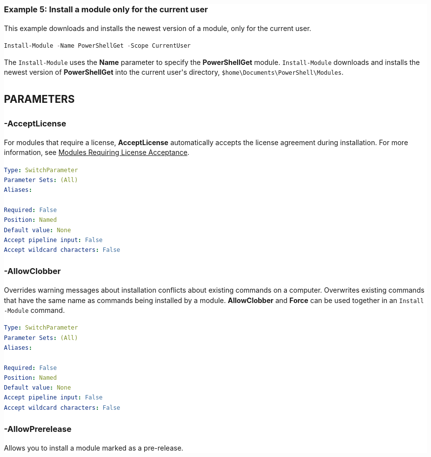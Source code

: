 ### Example 5: Install a module only for the current user

This example downloads and installs the newest version of a module, only for the current user.

```powershell
Install-Module -Name PowerShellGet -Scope CurrentUser
```

The `Install-Module` uses the **Name** parameter to specify the **PowerShellGet** module.
`Install-Module` downloads and installs the newest version of **PowerShellGet** into the current
user's directory, `$home\Documents\PowerShell\Modules`.

## PARAMETERS

### -AcceptLicense

For modules that require a license, **AcceptLicense** automatically accepts the license agreement
during installation. For more information, see [Modules Requiring License Acceptance](/powershell/gallery/concepts/module-license-acceptance).

```yaml
Type: SwitchParameter
Parameter Sets: (All)
Aliases:

Required: False
Position: Named
Default value: None
Accept pipeline input: False
Accept wildcard characters: False
```

### -AllowClobber

Overrides warning messages about installation conflicts about existing commands on a computer.
Overwrites existing commands that have the same name as commands being installed by a module.
**AllowClobber** and **Force** can be used together in an `Install-Module` command.

```yaml
Type: SwitchParameter
Parameter Sets: (All)
Aliases:

Required: False
Position: Named
Default value: None
Accept pipeline input: False
Accept wildcard characters: False
```

### -AllowPrerelease

Allows you to install a module marked as a pre-release.
